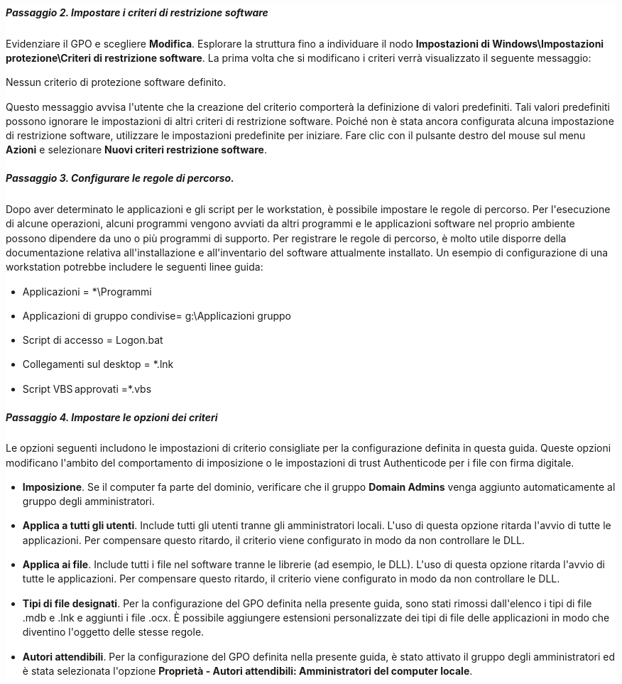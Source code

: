 ##### Passaggio 2. Impostare i criteri di restrizione software
  
Evidenziare il GPO e scegliere **Modifica**. Esplorare la struttura fino a individuare il nodo **Impostazioni di Windows\\Impostazioni protezione\\Criteri di restrizione software**. La prima volta che si modificano i criteri verrà visualizzato il seguente messaggio:
  
Nessun criterio di protezione software definito.
  
Questo messaggio avvisa l'utente che la creazione del criterio comporterà la definizione di valori predefiniti. Tali valori predefiniti possono ignorare le impostazioni di altri criteri di restrizione software. Poiché non è stata ancora configurata alcuna impostazione di restrizione software, utilizzare le impostazioni predefinite per iniziare. Fare clic con il pulsante destro del mouse sul menu **Azioni** e selezionare **Nuovi criteri restrizione software**.
  
##### Passaggio 3. Configurare le regole di percorso.
  
Dopo aver determinato le applicazioni e gli script per le workstation, è possibile impostare le regole di percorso. Per l'esecuzione di alcune operazioni, alcuni programmi vengono avviati da altri programmi e le applicazioni software nel proprio ambiente possono dipendere da uno o più programmi di supporto. Per registrare le regole di percorso, è molto utile disporre della documentazione relativa all'installazione e all'inventario del software attualmente installato. Un esempio di configurazione di una workstation potrebbe includere le seguenti linee guida:
  
-   Applicazioni = \*\\Programmi
  
-   Applicazioni di gruppo condivise= g:\\Applicazioni gruppo
  
-   Script di accesso = Logon.bat
  
-   Collegamenti sul desktop = \*.lnk
  
-   Script VBS approvati =\*.vbs
  
##### Passaggio 4. Impostare le opzioni dei criteri
  
Le opzioni seguenti includono le impostazioni di criterio consigliate per la configurazione definita in questa guida. Queste opzioni modificano l'ambito del comportamento di imposizione o le impostazioni di trust Authenticode per i file con firma digitale.
  
-   **Imposizione**. Se il computer fa parte del dominio, verificare che il gruppo **Domain Admins** venga aggiunto automaticamente al gruppo degli amministratori.
  
-   **Applica a tutti gli utenti**. Include tutti gli utenti tranne gli amministratori locali. L'uso di questa opzione ritarda l'avvio di tutte le applicazioni. Per compensare questo ritardo, il criterio viene configurato in modo da non controllare le DLL.
  
-   **Applica ai file**. Include tutti i file nel software tranne le librerie (ad esempio, le DLL). L'uso di questa opzione ritarda l'avvio di tutte le applicazioni. Per compensare questo ritardo, il criterio viene configurato in modo da non controllare le DLL.
  
-   **Tipi di file designati**. Per la configurazione del GPO definita nella presente guida, sono stati rimossi dall'elenco i tipi di file .mdb e .lnk e aggiunti i file .ocx. È possibile aggiungere estensioni personalizzate dei tipi di file delle applicazioni in modo che diventino l'oggetto delle stesse regole.
  
-   **Autori attendibili**. Per la configurazione del GPO definita nella presente guida, è stato attivato il gruppo degli amministratori ed è stata selezionata l'opzione **Proprietà - Autori attendibili: Amministratori del computer locale**.
  